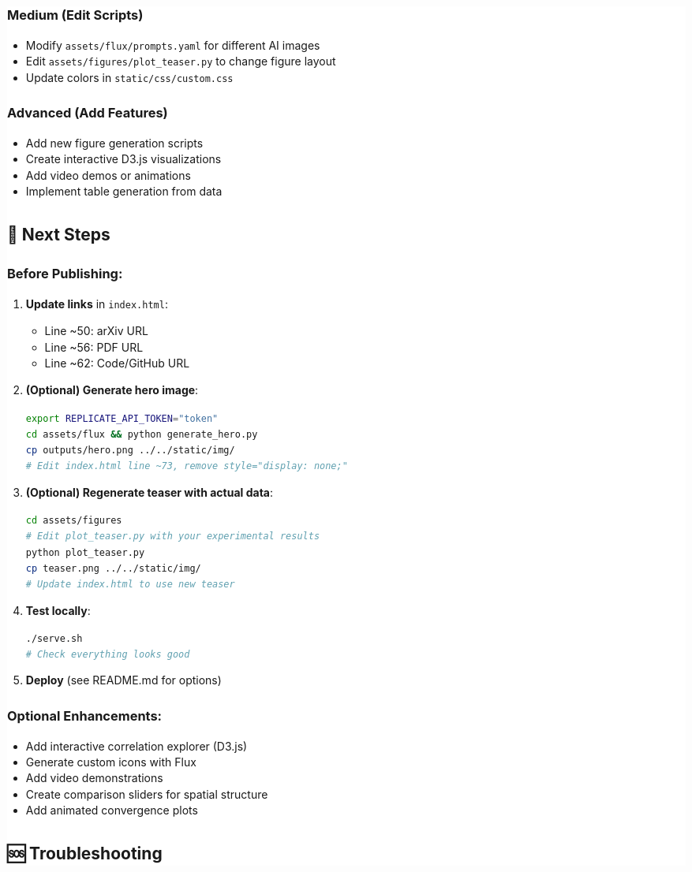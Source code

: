 ### Medium (Edit Scripts)
- Modify `assets/flux/prompts.yaml` for different AI images
- Edit `assets/figures/plot_teaser.py` to change figure layout
- Update colors in `static/css/custom.css`

### Advanced (Add Features)
- Add new figure generation scripts
- Create interactive D3.js visualizations
- Add video demos or animations
- Implement table generation from data

## 🎯 Next Steps

### Before Publishing:
1. **Update links** in `index.html`:
   - Line ~50: arXiv URL
   - Line ~56: PDF URL
   - Line ~62: Code/GitHub URL

2. **(Optional) Generate hero image**:
   ```bash
   export REPLICATE_API_TOKEN="token"
   cd assets/flux && python generate_hero.py
   cp outputs/hero.png ../../static/img/
   # Edit index.html line ~73, remove style="display: none;"
   ```

3. **(Optional) Regenerate teaser with actual data**:
   ```bash
   cd assets/figures
   # Edit plot_teaser.py with your experimental results
   python plot_teaser.py
   cp teaser.png ../../static/img/
   # Update index.html to use new teaser
   ```

4. **Test locally**:
   ```bash
   ./serve.sh
   # Check everything looks good
   ```

5. **Deploy** (see README.md for options)

### Optional Enhancements:
- Add interactive correlation explorer (D3.js)
- Generate custom icons with Flux
- Add video demonstrations
- Create comparison sliders for spatial structure
- Add animated convergence plots

## 🆘 Troubleshooting
